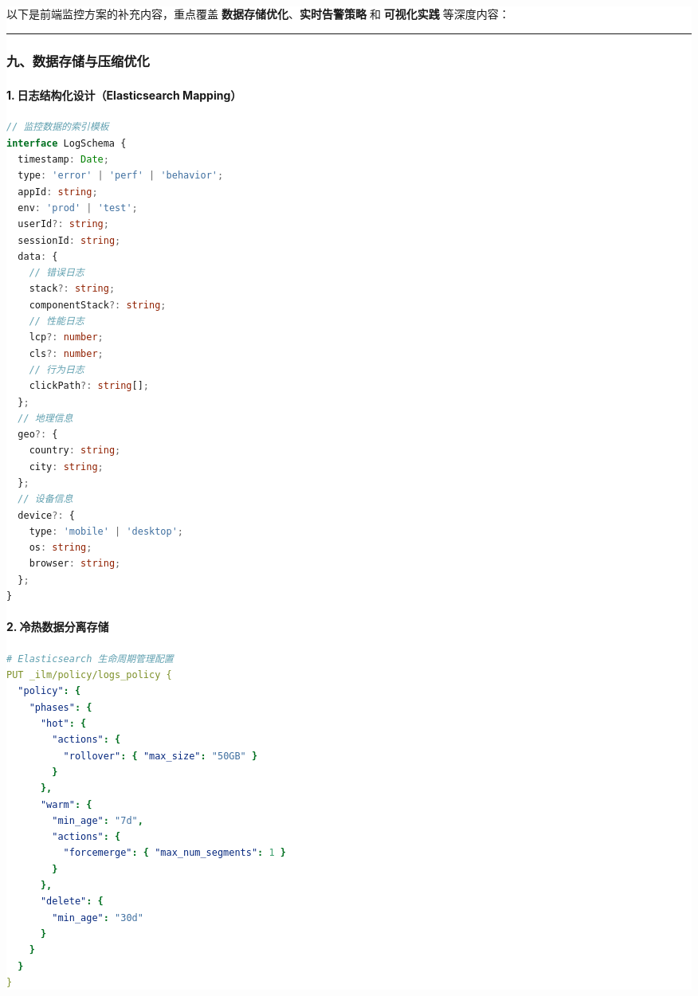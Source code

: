 
以下是前端监控方案的补充内容，重点覆盖 **数据存储优化**、**实时告警策略** 和 **可视化实践** 等深度内容：

---

### 九、数据存储与压缩优化
#### 1. 日志结构化设计（Elasticsearch Mapping）
```typescript
// 监控数据的索引模板
interface LogSchema {
  timestamp: Date;
  type: 'error' | 'perf' | 'behavior';
  appId: string;
  env: 'prod' | 'test';
  userId?: string;
  sessionId: string;
  data: {
    // 错误日志
    stack?: string;
    componentStack?: string;
    // 性能日志
    lcp?: number;
    cls?: number;
    // 行为日志
    clickPath?: string[];
  };
  // 地理信息
  geo?: {
    country: string;
    city: string;
  };
  // 设备信息
  device?: {
    type: 'mobile' | 'desktop';
    os: string;
    browser: string;
  };
}
```

#### 2. 冷热数据分离存储
```yaml
# Elasticsearch 生命周期管理配置
PUT _ilm/policy/logs_policy {
  "policy": {
    "phases": {
      "hot": {
        "actions": {
          "rollover": { "max_size": "50GB" }
        }
      },
      "warm": {
        "min_age": "7d",
        "actions": {
          "forcemerge": { "max_num_segments": 1 }
        }
      },
      "delete": {
        "min_age": "30d"
      }
    }
  }
}
```
